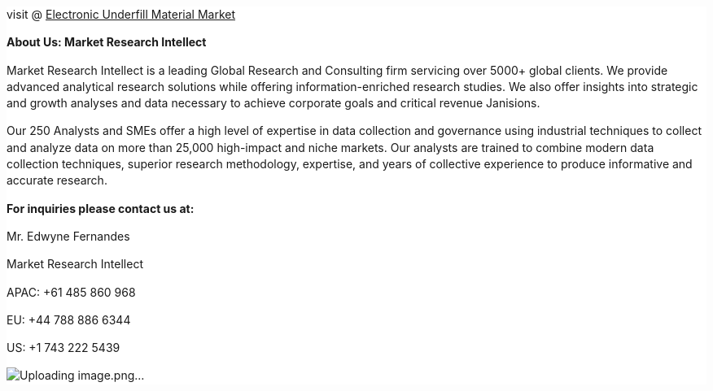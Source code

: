 visit&nbsp;@</strong>&nbsp;</span><span class="font-[700]"><a href="https://www.marketresearchintellect.com/product/electronic-underfill-material-market/?utm_source=Linkedin&utm_medium=846" target="_blank" data-tracking-control-name="article-ssr-frontend-pulse_little-text-block" data-tracking-will-navigate="" data-test-link="">Electronic Underfill Material Market</a></span></p><p><strong><span class="font-[700]">About Us: Market Research Intellect</span></strong></p><p><span class="">Market Research Intellect is a leading Global Research and Consulting firm servicing over 5000+ global clients. We provide advanced analytical research solutions while offering information-enriched research studies.&nbsp;</span>We also offer insights into strategic and growth analyses and data necessary to achieve corporate goals and critical revenue Janisions.</p><p><span class="">Our 250 Analysts and SMEs offer a high level of expertise in data collection and governance using industrial techniques to collect and analyze data on more than 25,000 high-impact and niche markets. Our analysts are trained to combine modern data collection techniques, superior research methodology, expertise, and years of collective experience to produce informative and accurate research.</span></p><p><strong>For inquiries please contact us at:</strong></p><p>Mr. Edwyne Fernandes</p><p>Market Research Intellect</p><p>APAC: +61 485 860 968</p><p>EU: +44 788 886 6344</p><p>US: +1 743 222 5439</p>
![Uploading image.png…]()
